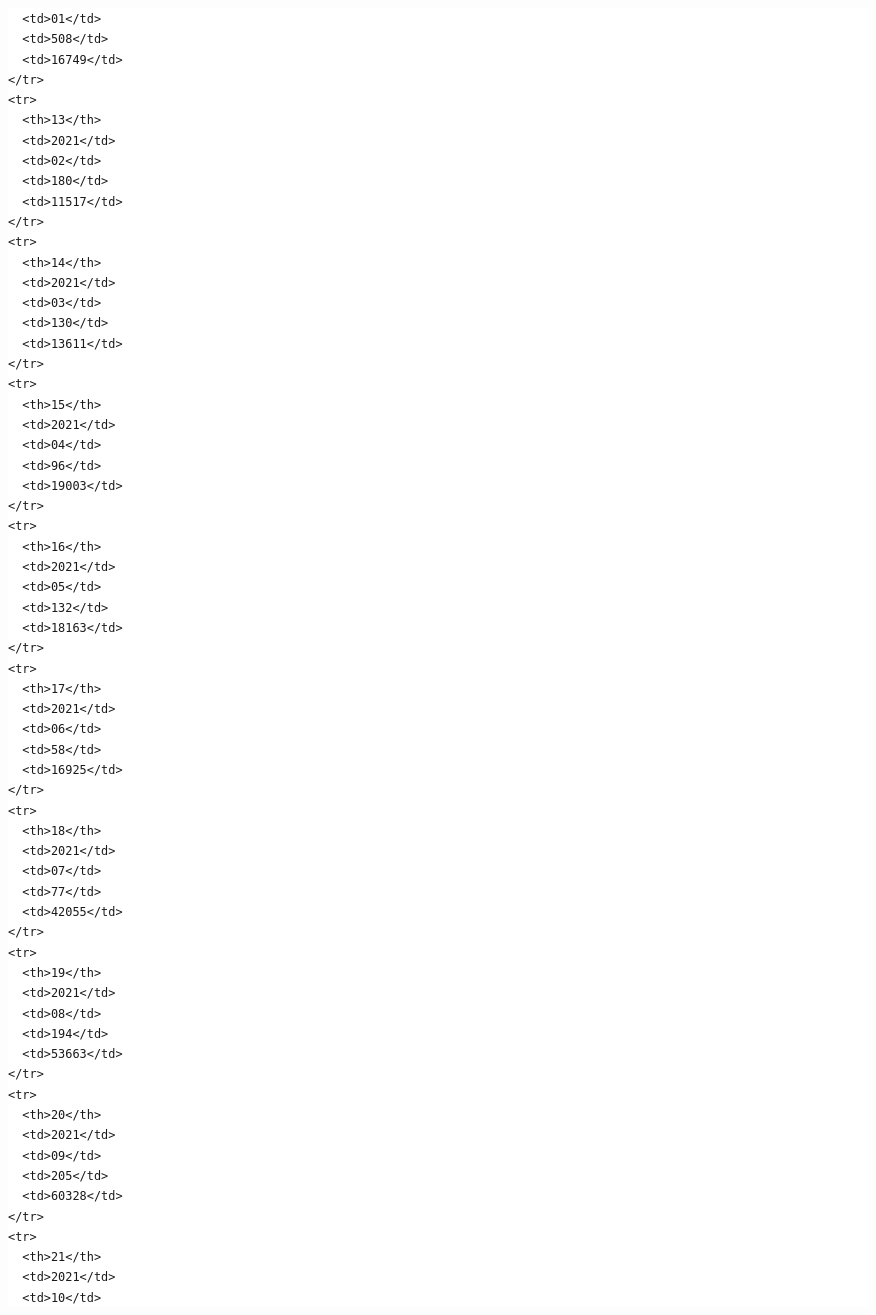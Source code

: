       <td>01</td>
      <td>508</td>
      <td>16749</td>
    </tr>
    <tr>
      <th>13</th>
      <td>2021</td>
      <td>02</td>
      <td>180</td>
      <td>11517</td>
    </tr>
    <tr>
      <th>14</th>
      <td>2021</td>
      <td>03</td>
      <td>130</td>
      <td>13611</td>
    </tr>
    <tr>
      <th>15</th>
      <td>2021</td>
      <td>04</td>
      <td>96</td>
      <td>19003</td>
    </tr>
    <tr>
      <th>16</th>
      <td>2021</td>
      <td>05</td>
      <td>132</td>
      <td>18163</td>
    </tr>
    <tr>
      <th>17</th>
      <td>2021</td>
      <td>06</td>
      <td>58</td>
      <td>16925</td>
    </tr>
    <tr>
      <th>18</th>
      <td>2021</td>
      <td>07</td>
      <td>77</td>
      <td>42055</td>
    </tr>
    <tr>
      <th>19</th>
      <td>2021</td>
      <td>08</td>
      <td>194</td>
      <td>53663</td>
    </tr>
    <tr>
      <th>20</th>
      <td>2021</td>
      <td>09</td>
      <td>205</td>
      <td>60328</td>
    </tr>
    <tr>
      <th>21</th>
      <td>2021</td>
      <td>10</td>